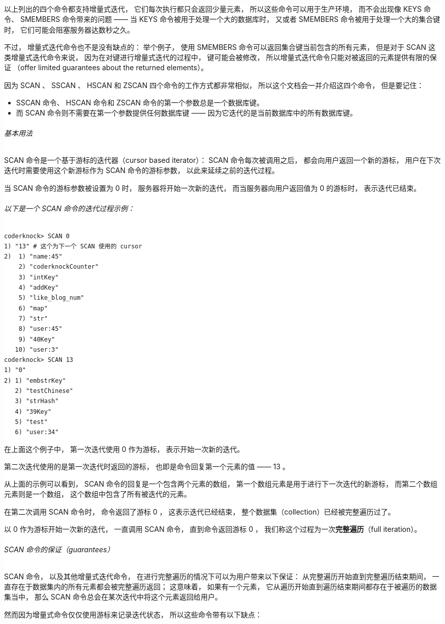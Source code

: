 以上列出的四个命令都支持增量式迭代， 它们每次执行都只会返回少量元素， 所以这些命令可以用于生产环境， 而不会出现像 KEYS 命令、 SMEMBERS 命令带来的问题 —— 当 KEYS 命令被用于处理一个大的数据库时， 又或者 SMEMBERS 命令被用于处理一个大的集合键时， 它们可能会阻塞服务器达数秒之久。

不过， 增量式迭代命令也不是没有缺点的： 举个例子， 使用 SMEMBERS 命令可以返回集合键当前包含的所有元素， 但是对于 SCAN 这类增量式迭代命令来说， 因为在对键进行增量式迭代的过程中， 键可能会被修改， 所以增量式迭代命令只能对被返回的元素提供有限的保证 （offer limited guarantees about the returned elements）。

因为 SCAN 、 SSCAN 、 HSCAN 和 ZSCAN 四个命令的工作方式都非常相似， 所以这个文档会一并介绍这四个命令， 但是要记住：

* SSCAN 命令、 HSCAN 命令和 ZSCAN 命令的第一个参数总是一个数据库键。
* 而 SCAN 命令则不需要在第一个参数提供任何数据库键 —— 因为它迭代的是当前数据库中的所有数据库键。

###### 基本用法

SCAN 命令是一个基于游标的迭代器（cursor based iterator）： SCAN 命令每次被调用之后， 都会向用户返回一个新的游标， 用户在下次迭代时需要使用这个新游标作为 SCAN 命令的游标参数， 以此来延续之前的迭代过程。

当 SCAN 命令的游标参数被设置为 0 时， 服务器将开始一次新的迭代， 而当服务器向用户返回值为 0 的游标时， 表示迭代已结束。

###### 以下是一个 SCAN 命令的迭代过程示例：

    coderknock> SCAN 0
    1) "13" # 这个为下一个 SCAN 使用的 cursor
    2)  1) "name:45"
        2) "coderknockCounter"
        3) "intKey"
        4) "addKey"
        5) "like_blog_num"
        6) "map"
        7) "str"
        8) "user:45"
        9) "40Key"
       10) "user:3"
    coderknock> SCAN 13
    1) "0"
    2) 1) "embstrKey"
       2) "testChinese"
       3) "strHash"
       4) "39Key"
       5) "test"
       6) "user:34"

在上面这个例子中， 第一次迭代使用 0 作为游标， 表示开始一次新的迭代。

第二次迭代使用的是第一次迭代时返回的游标， 也即是命令回复第一个元素的值 —— 13 。

从上面的示例可以看到， SCAN 命令的回复是一个包含两个元素的数组， 第一个数组元素是用于进行下一次迭代的新游标， 而第二个数组元素则是一个数组， 这个数组中包含了所有被迭代的元素。

在第二次调用 SCAN 命令时， 命令返回了游标 0 ， 这表示迭代已经结束， 整个数据集（collection）已经被完整遍历过了。

以 0 作为游标开始一次新的迭代， 一直调用 SCAN 命令， 直到命令返回游标 0 ， 我们称这个过程为一次**完整遍历**（full iteration）。

###### SCAN 命令的保证（guarantees）

SCAN 命令， 以及其他增量式迭代命令， 在进行完整遍历的情况下可以为用户带来以下保证： 从完整遍历开始直到完整遍历结束期间， 一直存在于数据集内的所有元素都会被完整遍历返回； 这意味着， 如果有一个元素， 它从遍历开始直到遍历结束期间都存在于被遍历的数据集当中， 那么 SCAN 命令总会在某次迭代中将这个元素返回给用户。

然而因为增量式命令仅仅使用游标来记录迭代状态， 所以这些命令带有以下缺点：
